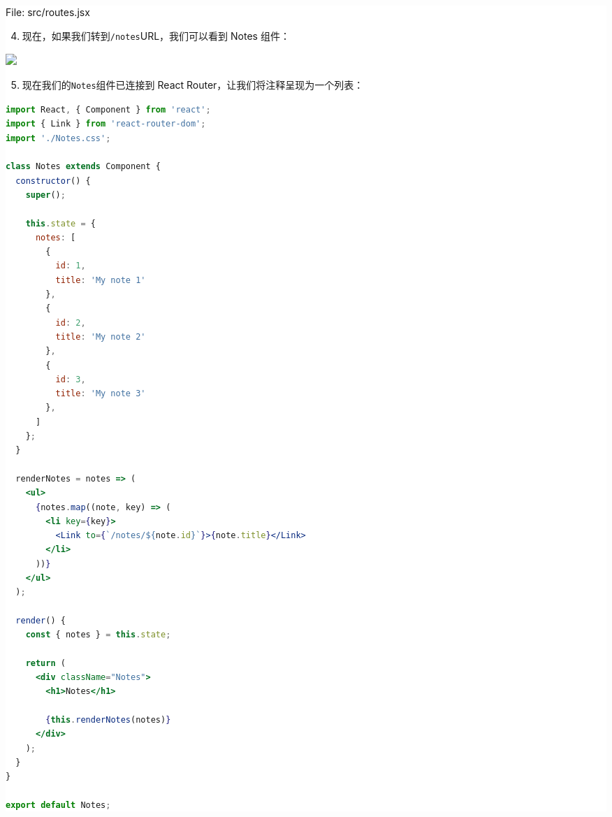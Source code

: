 File: src/routes.jsx

4.  现在，如果我们转到`/notes`URL，我们可以看到 Notes 组件：

![](assets/28ddd133-d99f-48a0-8552-563e0edf56e1.png)

5.  现在我们的`Notes`组件已连接到 React Router，让我们将注释呈现为一个列表：

```jsx
import React, { Component } from 'react';
import { Link } from 'react-router-dom';
import './Notes.css';

class Notes extends Component {
  constructor() {
    super();

    this.state = {
      notes: [
        {
          id: 1,
          title: 'My note 1'
        },
        {
          id: 2,
          title: 'My note 2'
        },
        {
          id: 3,
          title: 'My note 3'
        },
      ]
    };
  }

  renderNotes = notes => (
    <ul>
      {notes.map((note, key) => (
        <li key={key}>
          <Link to={`/notes/${note.id}`}>{note.title}</Link>
        </li>
      ))}
    </ul>
  );

  render() {
    const { notes } = this.state;

    return (
      <div className="Notes">
        <h1>Notes</h1>

        {this.renderNotes(notes)}
      </div>
    );
  }
}

export default Notes;
```
